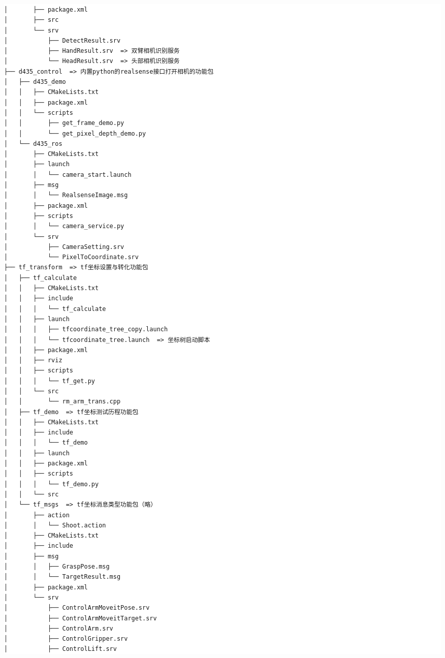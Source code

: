 ```tree
│       ├── package.xml
│       ├── src
│       └── srv
│           ├── DetectResult.srv
│           ├── HandResult.srv  => 双臂相机识别服务
│           └── HeadResult.srv  => 头部相机识别服务
├── d435_control  => 内置python的realsense接口打开相机的功能包
│   ├── d435_demo
│   │   ├── CMakeLists.txt
│   │   ├── package.xml
│   │   └── scripts
│   │       ├── get_frame_demo.py
│   │       └── get_pixel_depth_demo.py
│   └── d435_ros
│       ├── CMakeLists.txt
│       ├── launch
│       │   └── camera_start.launch
│       ├── msg
│       │   └── RealsenseImage.msg
│       ├── package.xml
│       ├── scripts
│       │   └── camera_service.py
│       └── srv
│           ├── CameraSetting.srv
│           └── PixelToCoordinate.srv
├── tf_transform  => tf坐标设置与转化功能包
│   ├── tf_calculate
│   │   ├── CMakeLists.txt
│   │   ├── include
│   │   │   └── tf_calculate
│   │   ├── launch
│   │   │   ├── tfcoordinate_tree_copy.launch
│   │   │   └── tfcoordinate_tree.launch  => 坐标树启动脚本
│   │   ├── package.xml
│   │   ├── rviz
│   │   ├── scripts
│   │   │   └── tf_get.py
│   │   └── src
│   │       └── rm_arm_trans.cpp
│   ├── tf_demo  => tf坐标测试历程功能包
│   │   ├── CMakeLists.txt
│   │   ├── include
│   │   │   └── tf_demo
│   │   ├── launch
│   │   ├── package.xml
│   │   ├── scripts
│   │   │   └── tf_demo.py
│   │   └── src
│   └── tf_msgs  => tf坐标消息类型功能包（略）
│       ├── action
│       │   └── Shoot.action
│       ├── CMakeLists.txt
│       ├── include
│       ├── msg
│       │   ├── GraspPose.msg
│       │   └── TargetResult.msg
│       ├── package.xml
│       └── srv
│           ├── ControlArmMoveitPose.srv
│           ├── ControlArmMoveitTarget.srv
│           ├── ControlArm.srv
│           ├── ControlGripper.srv
│           ├── ControlLift.srv
```